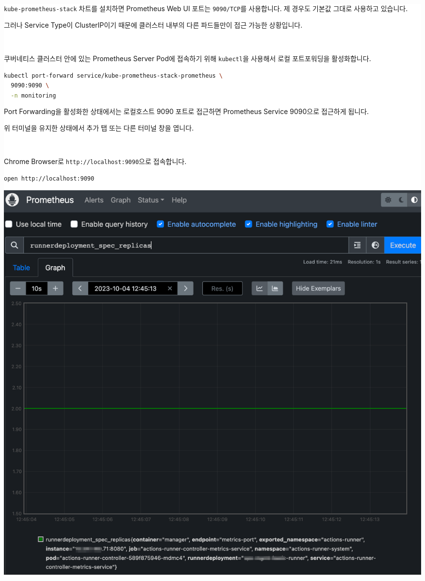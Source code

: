 `kube-prometheus-stack` 차트를 설치하면 Prometheus Web UI 포트는 `9090/TCP`를 사용합니다. 제 경우도 기본값 그대로 사용하고 있습니다.

그러나 Service Type이 ClusterIP이기 때문에 클러스터 내부의 다른 파드들만이 접근 가능한 상황입니다.

&nbsp;

쿠버네티스 클러스터 안에 있는 Prometheus Server Pod에 접속하기 위해 `kubectl`을 사용해서 로컬 포트포워딩을 활성화합니다.

```bash
kubectl port-forward service/kube-prometheus-stack-prometheus \
  9090:9090 \
  -n monitoring
```

Port Forwarding을 활성화한 상태에서는 로컬호스트 9090 포트로 접근하면 Prometheus Service 9090으로 접근하게 됩니다.

위 터미널을 유지한 상태에서 추가 탭 또는 다른 터미널 창을 엽니다.

&nbsp;

Chrome Browser로 `http://localhost:9090`으로 접속합니다.

```bash
open http://localhost:9090
```

![Prometheus에서 메트릭을 확인한 화면](./5.png)
